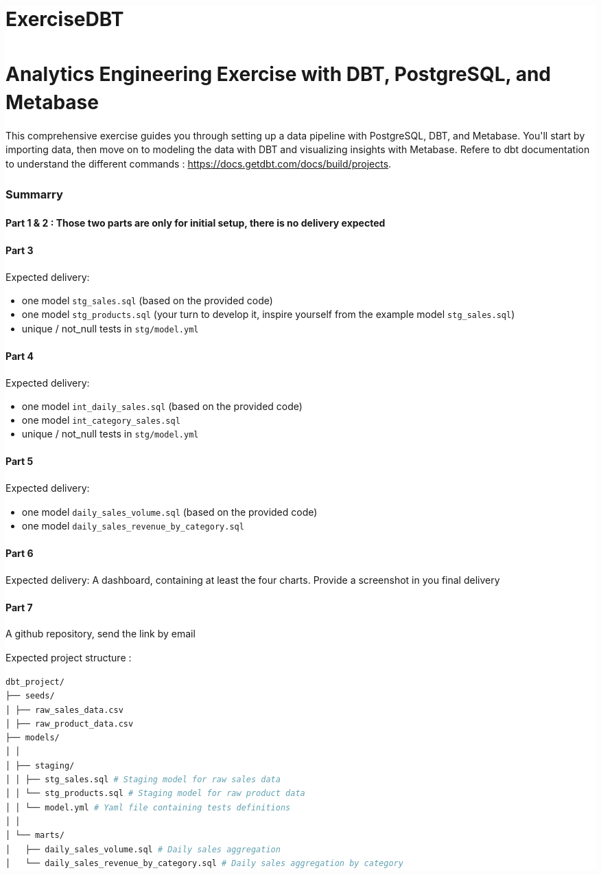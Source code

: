 # ExerciseDBT

# Analytics Engineering Exercise with DBT, PostgreSQL, and Metabase

This comprehensive exercise guides you through setting up a data pipeline with PostgreSQL, DBT, and Metabase. You'll start by importing data, then move on to modeling the data with DBT and visualizing insights with Metabase. Refere to dbt documentation to understand the different commands : https://docs.getdbt.com/docs/build/projects.

### Summarry
#### Part 1 & 2 : Those two parts are only for initial setup, there is no delivery expected 

#### Part 3
Expected delivery:

- one model `stg_sales.sql` (based on the provided code)
- one model `stg_products.sql` (your turn to develop it, inspire yourself from the example model `stg_sales.sql`)
- unique / not_null tests in `stg/model.yml`
 

#### Part 4
Expected delivery:

- one model `int_daily_sales.sql` (based on the provided code)
- one model `int_category_sales.sql`
- unique / not_null tests in `stg/model.yml`

#### Part 5
Expected delivery:
- one model `daily_sales_volume.sql` (based on the provided code)
- one model `daily_sales_revenue_by_category.sql`


#### Part 6
Expected delivery:
A dashboard, containing at least the four charts. Provide a screenshot in you final delivery

#### Part 7
A github repository, send the link by email

Expected project structure : 

```bash
dbt_project/
├── seeds/
│ ├── raw_sales_data.csv
│ ├── raw_product_data.csv
├── models/
│ │
│ ├── staging/
│ │ ├── stg_sales.sql # Staging model for raw sales data
│ │ └── stg_products.sql # Staging model for raw product data
│ │ └── model.yml # Yaml file containing tests definitions
│ │
│ └── marts/
│   ├── daily_sales_volume.sql # Daily sales aggregation
│   └── daily_sales_revenue_by_category.sql # Daily sales aggregation by category
```
